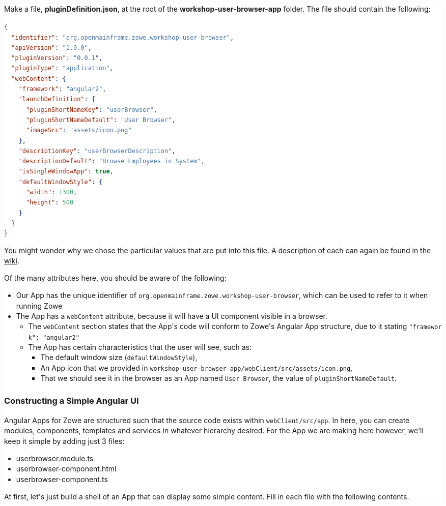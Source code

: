 Make a file, **pluginDefinition.json**, at the root of the **workshop-user-browser-app** folder.
The file should contain the following:
```json
{
  "identifier": "org.openmainframe.zowe.workshop-user-browser",
  "apiVersion": "1.0.0",
  "pluginVersion": "0.0.1",
  "pluginType": "application",
  "webContent": {
    "framework": "angular2",
    "launchDefinition": {
      "pluginShortNameKey": "userBrowser",
      "pluginShortNameDefault": "User Browser",
      "imageSrc": "assets/icon.png"
    },
    "descriptionKey": "userBrowserDescription",
    "descriptionDefault": "Browse Employees in System",
    "isSingleWindowApp": true,
    "defaultWindowStyle": {
      "width": 1300,
      "height": 500
    }
  }
}
```

You might wonder why we chose the particular values that are put into this file. A description of each can again be found [in the wiki](https://github.com/zowe/zlux/wiki/Zlux-Plugin-Definition-&-Structure).

Of the many attributes here, you should be aware of the following:
* Our App has the unique identifier of `org.openmainframe.zowe.workshop-user-browser`, which can be used to refer to it when running Zowe
* The App has a `webContent` attribute, because it will have a UI component visible in a browser.
    * The `webContent` section states that the App's code will conform to Zowe's Angular App structure, due to it stating `"framework": "angular2"`
    * The App has certain characteristics that the user will see, such as:
        * The default window size (`defaultWindowStyle`), 
        * An App icon that we provided in `workshop-user-browser-app/webClient/src/assets/icon.png`, 
        * That we should see it in the browser as an App named `User Browser`, the value of `pluginShortNameDefault`.
        
### Constructing a Simple Angular UI
Angular Apps for Zowe are structured such that the source code exists within `webClient/src/app`. In here, you can create modules, components, templates and services in whatever hierarchy desired. For the App we are making here however, we'll keep it simple by adding just 3 files:
* userbrowser.module.ts
* userbrowser-component.html
* userbrowser-component.ts

At first, let's just build a shell of an App that can display some simple content.
Fill in each file with the following contents.
